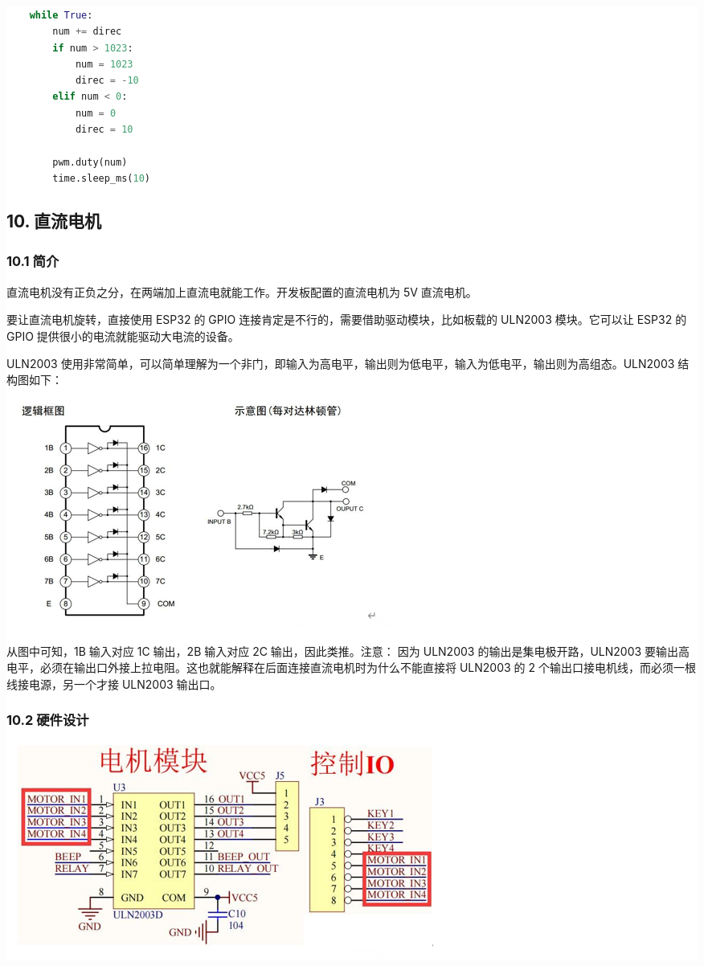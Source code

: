 ```python
    while True:
        num += direc
        if num > 1023:
            num = 1023
            direc = -10
        elif num < 0:
            num = 0
            direc = 10

        pwm.duty(num)
        time.sleep_ms(10)
```



## 10.  直流电机

### 10.1 简介

直流电机没有正负之分，在两端加上直流电就能工作。开发板配置的直流电机为 5V 直流电机。

要让直流电机旋转，直接使用 ESP32 的 GPIO 连接肯定是不行的，需要借助驱动模块，比如板载的 ULN2003 模块。它可以让 ESP32 的 GPIO 提供很小的电流就能驱动大电流的设备。

ULN2003 使用非常简单，可以简单理解为一个非门，即输入为高电平，输出则为低电平，输入为低电平，输出则为高组态。ULN2003 结构图如下：

<img src="./images/20.png"/>

从图中可知，1B 输入对应 1C 输出，2B 输入对应 2C 输出，因此类推。注意： 因为 ULN2003 的输出是集电极开路，ULN2003 要输出高电平，必须在输出口外接上拉电阻。这也就能解释在后面连接直流电机时为什么不能直接将 ULN2003 的 2 个输出口接电机线，而必须一根线接电源，另一个才接 ULN2003 输出口。



### 10.2 硬件设计

<img src="./images/21.png"/>
